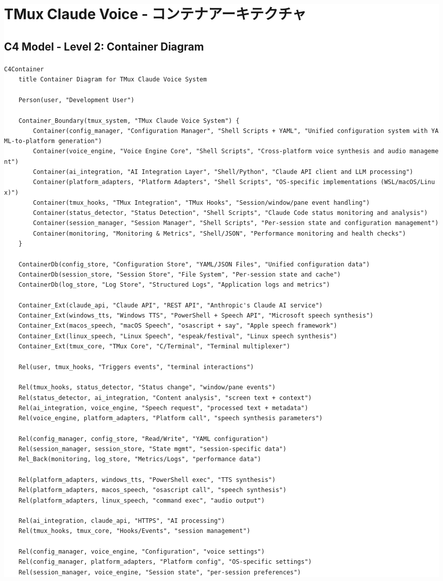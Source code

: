 # TMux Claude Voice - コンテナアーキテクチャ

## C4 Model - Level 2: Container Diagram

```mermaid
C4Container
    title Container Diagram for TMux Claude Voice System

    Person(user, "Development User")
    
    Container_Boundary(tmux_system, "TMux Claude Voice System") {
        Container(config_manager, "Configuration Manager", "Shell Scripts + YAML", "Unified configuration system with YAML-to-platform generation")
        Container(voice_engine, "Voice Engine Core", "Shell Scripts", "Cross-platform voice synthesis and audio management")
        Container(ai_integration, "AI Integration Layer", "Shell/Python", "Claude API client and LLM processing")
        Container(platform_adapters, "Platform Adapters", "Shell Scripts", "OS-specific implementations (WSL/macOS/Linux)")
        Container(tmux_hooks, "TMux Integration", "TMux Hooks", "Session/window/pane event handling")
        Container(status_detector, "Status Detection", "Shell Scripts", "Claude Code status monitoring and analysis")
        Container(session_manager, "Session Manager", "Shell Scripts", "Per-session state and configuration management")
        Container(monitoring, "Monitoring & Metrics", "Shell/JSON", "Performance monitoring and health checks")
    }
    
    ContainerDb(config_store, "Configuration Store", "YAML/JSON Files", "Unified configuration data")
    ContainerDb(session_store, "Session Store", "File System", "Per-session state and cache")
    ContainerDb(log_store, "Log Store", "Structured Logs", "Application logs and metrics")
    
    Container_Ext(claude_api, "Claude API", "REST API", "Anthropic's Claude AI service")
    Container_Ext(windows_tts, "Windows TTS", "PowerShell + Speech API", "Microsoft speech synthesis")
    Container_Ext(macos_speech, "macOS Speech", "osascript + say", "Apple speech framework")
    Container_Ext(linux_speech, "Linux Speech", "espeak/festival", "Linux speech synthesis")
    Container_Ext(tmux_core, "TMux Core", "C/Terminal", "Terminal multiplexer")
    
    Rel(user, tmux_hooks, "Triggers events", "terminal interactions")
    
    Rel(tmux_hooks, status_detector, "Status change", "window/pane events")
    Rel(status_detector, ai_integration, "Content analysis", "screen text + context")
    Rel(ai_integration, voice_engine, "Speech request", "processed text + metadata")
    Rel(voice_engine, platform_adapters, "Platform call", "speech synthesis parameters")
    
    Rel(config_manager, config_store, "Read/Write", "YAML configuration")
    Rel(session_manager, session_store, "State mgmt", "session-specific data")
    Rel_Back(monitoring, log_store, "Metrics/Logs", "performance data")
    
    Rel(platform_adapters, windows_tts, "PowerShell exec", "TTS synthesis")
    Rel(platform_adapters, macos_speech, "osascript call", "speech synthesis")
    Rel(platform_adapters, linux_speech, "command exec", "audio output")
    
    Rel(ai_integration, claude_api, "HTTPS", "AI processing")
    Rel(tmux_hooks, tmux_core, "Hooks/Events", "session management")
    
    Rel(config_manager, voice_engine, "Configuration", "voice settings")
    Rel(config_manager, platform_adapters, "Platform config", "OS-specific settings")
    Rel(session_manager, voice_engine, "Session state", "per-session preferences")
```